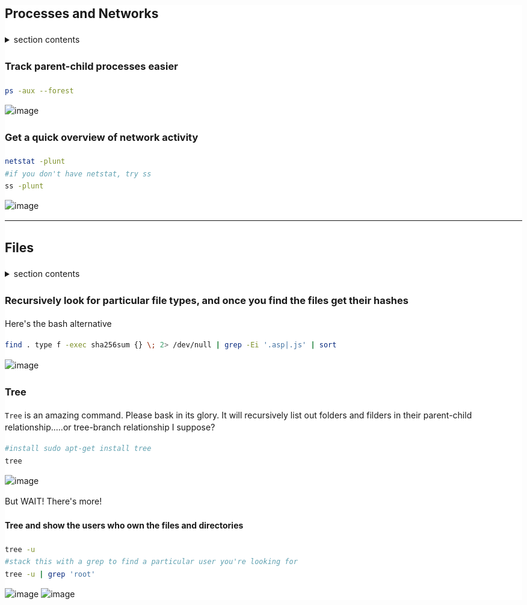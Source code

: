 
## Processes and Networks

<details><summary>section contents</summary></details>

### Track parent-child processes easier
```bash
ps -aux --forest
```
![image](https://user-images.githubusercontent.com/44196051/120000069-54af3680-bfca-11eb-91a8-221562914878.png)

### Get a quick overview of network activity
```bash
netstat -plunt
#if you don't have netstat, try ss
ss -plunt
```
![image](https://user-images.githubusercontent.com/44196051/120000196-79a3a980-bfca-11eb-89ed-bbc87b4ca0bc.png)

---

## Files

<details><summary>section contents</summary></details>


### Recursively look for particular file types, and once you find the files get their hashes
Here's the bash alternative
```bash
find . type f -exec sha256sum {} \; 2> /dev/null | grep -Ei '.asp|.js' | sort
```
![image](https://user-images.githubusercontent.com/44196051/120331789-0cec2000-c2e6-11eb-9617-129c9948666b.png)

### Tree
`Tree` is an amazing command. Please bask in its glory. It will recursively list out folders and filders in their parent-child relationship.....or tree-branch relationship I suppose?

```bash
#install sudo apt-get install tree
tree 
```

![image](https://user-images.githubusercontent.com/44196051/120555193-9f79e580-c3f2-11eb-99e4-bf23930e2e54.png)

But WAIT! There's more!

#### Tree and show the users who own the files and directories
```bash
tree -u
#stack this with a grep to find a particular user you're looking for
tree -u | grep 'root'
```
![image](https://user-images.githubusercontent.com/44196051/120555360-de0fa000-c3f2-11eb-8670-fdc522d03418.png)
![image](https://user-images.githubusercontent.com/44196051/120555562-27f88600-c3f3-11eb-891a-98bf39b5cd71.png)
